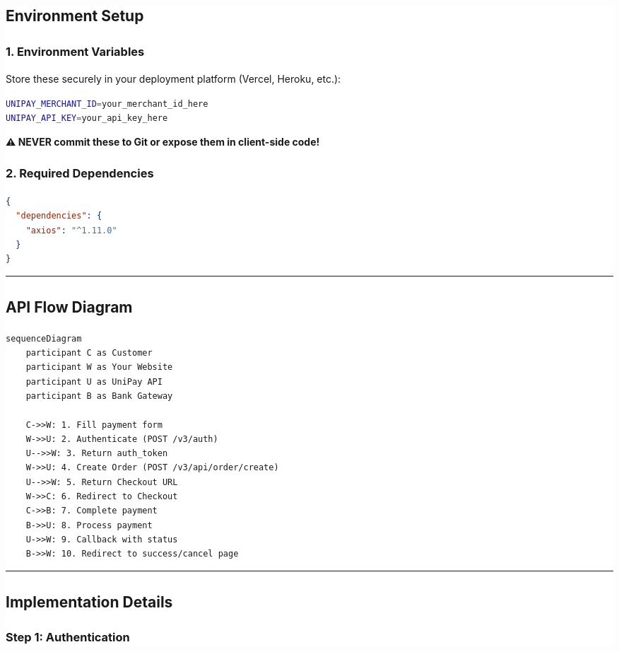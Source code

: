 ## Environment Setup

### 1. Environment Variables

Store these securely in your deployment platform (Vercel, Heroku, etc.):

```bash
UNIPAY_MERCHANT_ID=your_merchant_id_here
UNIPAY_API_KEY=your_api_key_here
```

**⚠️ NEVER commit these to Git or expose them in client-side code!**

### 2. Required Dependencies

```json
{
  "dependencies": {
    "axios": "^1.11.0"
  }
}
```

---

## API Flow Diagram

```mermaid
sequenceDiagram
    participant C as Customer
    participant W as Your Website
    participant U as UniPay API
    participant B as Bank Gateway
    
    C->>W: 1. Fill payment form
    W->>U: 2. Authenticate (POST /v3/auth)
    U-->>W: 3. Return auth_token
    W->>U: 4. Create Order (POST /v3/api/order/create)
    U-->>W: 5. Return Checkout URL
    W->>C: 6. Redirect to Checkout
    C->>B: 7. Complete payment
    B->>U: 8. Process payment
    U->>W: 9. Callback with status
    B->>W: 10. Redirect to success/cancel page
```

---

## Implementation Details

### Step 1: Authentication

